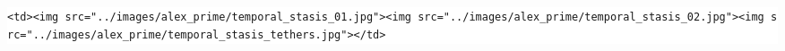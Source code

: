 	<td><img src="../images/alex_prime/temporal_stasis_01.jpg"><img src="../images/alex_prime/temporal_stasis_02.jpg"><img src="../images/alex_prime/temporal_stasis_tethers.jpg"></td>